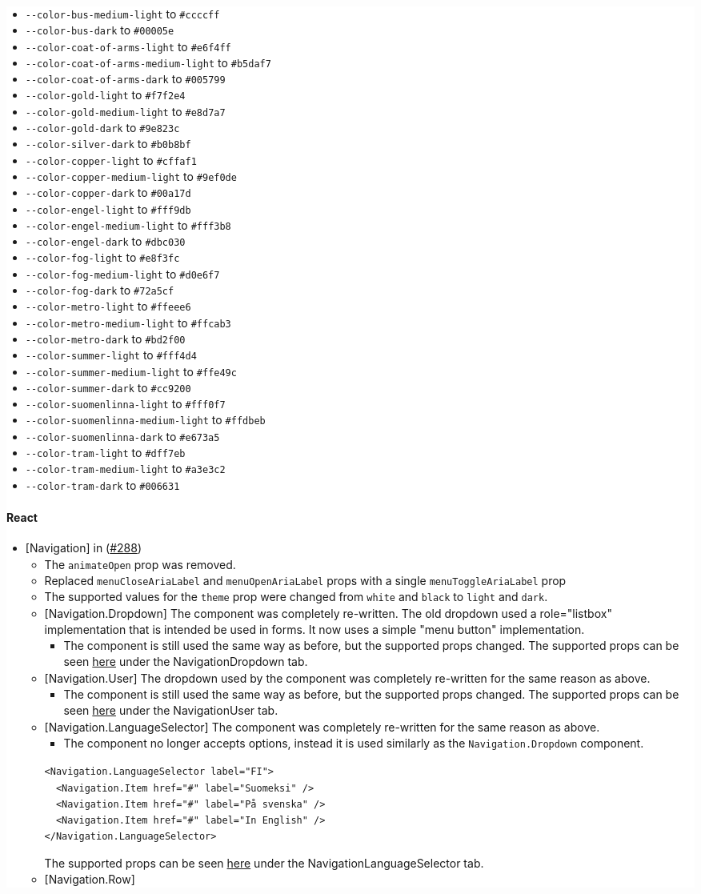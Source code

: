   - `--color-bus-medium-light` to `#ccccff`
  - `--color-bus-dark` to `#00005e`
  - `--color-coat-of-arms-light` to `#e6f4ff`
  - `--color-coat-of-arms-medium-light` to `#b5daf7`
  - `--color-coat-of-arms-dark` to `#005799`
  - `--color-gold-light` to `#f7f2e4`
  - `--color-gold-medium-light` to `#e8d7a7`
  - `--color-gold-dark` to `#9e823c`
  - `--color-silver-dark` to `#b0b8bf`
  - `--color-copper-light` to `#cffaf1`
  - `--color-copper-medium-light` to `#9ef0de`
  - `--color-copper-dark` to `#00a17d`
  - `--color-engel-light` to `#fff9db`
  - `--color-engel-medium-light` to `#fff3b8`
  - `--color-engel-dark` to `#dbc030`
  - `--color-fog-light` to `#e8f3fc`
  - `--color-fog-medium-light` to `#d0e6f7`
  - `--color-fog-dark` to `#72a5cf`
  - `--color-metro-light` to `#ffeee6`
  - `--color-metro-medium-light` to `#ffcab3`
  - `--color-metro-dark` to `#bd2f00`
  - `--color-summer-light` to `#fff4d4`
  - `--color-summer-medium-light` to `#ffe49c`
  - `--color-summer-dark` to `#cc9200`
  - `--color-suomenlinna-light` to `#fff0f7`
  - `--color-suomenlinna-medium-light` to `#ffdbeb`
  - `--color-suomenlinna-dark` to `#e673a5`
  - `--color-tram-light` to `#dff7eb`
  - `--color-tram-medium-light` to `#a3e3c2`
  - `--color-tram-dark` to `#006631`

#### React

- [Navigation] in ([#288](https://github.com/City-of-Helsinki/helsinki-design-system/pull/288))
  - The `animateOpen` prop was removed.
  - Replaced `menuCloseAriaLabel` and `menuOpenAriaLabel` props with a single `menuToggleAriaLabel` prop
  - The supported values for the `theme` prop were changed from `white` and `black` to `light` and `dark`.
  - [Navigation.Dropdown] The component was completely re-written. The old dropdown used a role="listbox" implementation that is intended be used in forms. It now uses a simple "menu button" implementation.
    - The component is still used the same way as before, but the supported props changed. The supported props can be seen [here](https://hds.hel.fi/storybook/react/?path=/docs/components-navigation--default) under the NavigationDropdown tab.
  - [Navigation.User] The dropdown used by the component was completely re-written for the same reason as above.
    - The component is still used the same way as before, but the supported props changed. The supported props can be seen [here](https://hds.hel.fi/storybook/react/?path=/docs/components-navigation--default) under the NavigationUser tab.
  - [Navigation.LanguageSelector] The component was completely re-written for the same reason as above.
    - The component no longer accepts options, instead it is used similarly as the `Navigation.Dropdown` component.
    ```tsx
    <Navigation.LanguageSelector label="FI">
      <Navigation.Item href="#" label="Suomeksi" />
      <Navigation.Item href="#" label="På svenska" />
      <Navigation.Item href="#" label="In English" />
    </Navigation.LanguageSelector>
    ```
    The supported props can be seen [here](https://hds.hel.fi/storybook/react/?path=/docs/components-navigation--default) under the NavigationLanguageSelector tab.
  - [Navigation.Row]